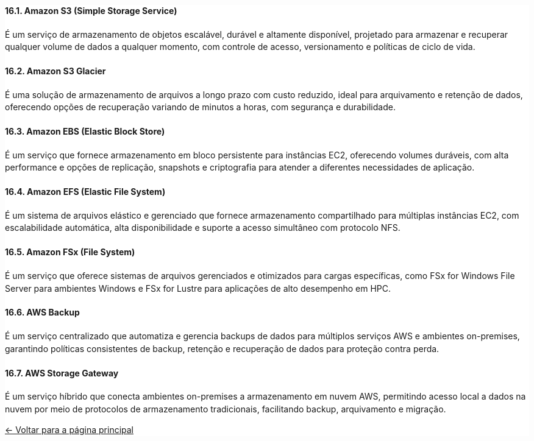 #### 16.1. Amazon S3 (Simple Storage Service)

É um serviço de armazenamento de objetos escalável, durável e altamente disponível, projetado para armazenar e recuperar qualquer volume de dados a qualquer momento, com controle de acesso, versionamento e políticas de ciclo de vida.

#### 16.2. Amazon S3 Glacier

É uma solução de armazenamento de arquivos a longo prazo com custo reduzido, ideal para arquivamento e retenção de dados, oferecendo opções de recuperação variando de minutos a horas, com segurança e durabilidade.

#### 16.3. Amazon EBS (Elastic Block Store)

É um serviço que fornece armazenamento em bloco persistente para instâncias EC2, oferecendo volumes duráveis, com alta performance e opções de replicação, snapshots e criptografia para atender a diferentes necessidades de aplicação.

#### 16.4. Amazon EFS (Elastic File System)

É um sistema de arquivos elástico e gerenciado que fornece armazenamento compartilhado para múltiplas instâncias EC2, com escalabilidade automática, alta disponibilidade e suporte a acesso simultâneo com protocolo NFS.

#### 16.5. Amazon FSx (File System)

É um serviço que oferece sistemas de arquivos gerenciados e otimizados para cargas específicas, como FSx for Windows File Server para ambientes Windows e FSx for Lustre para aplicações de alto desempenho em HPC.

#### 16.6. AWS Backup

É um serviço centralizado que automatiza e gerencia backups de dados para múltiplos serviços AWS e ambientes on-premises, garantindo políticas consistentes de backup, retenção e recuperação de dados para proteção contra perda.

#### 16.7. AWS Storage Gateway

É um serviço híbrido que conecta ambientes on-premises a armazenamento em nuvem AWS, permitindo acesso local a dados na nuvem por meio de protocolos de armazenamento tradicionais, facilitando backup, arquivamento e migração.

[<- Voltar para a página principal](../../README.md)
